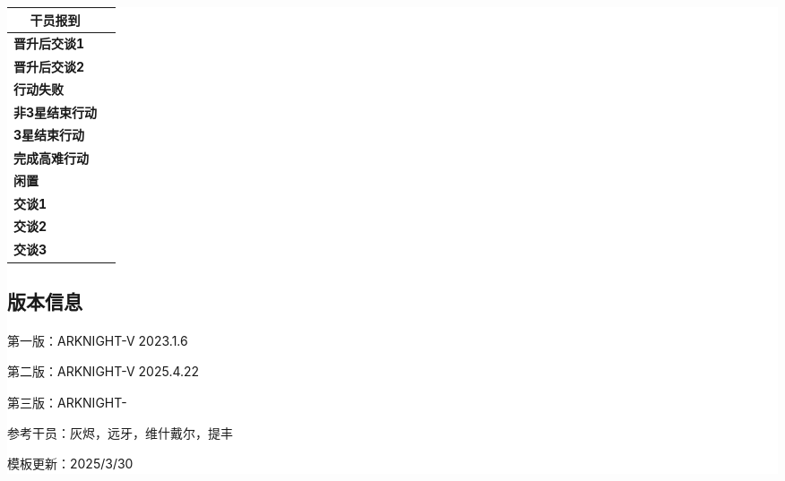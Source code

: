 | **干员报到**      |      |
| ----------------- | ---- |
| **晋升后交谈1**   |      |
| **晋升后交谈2**   |      |
| **行动失败**      |      |
| **非3星结束行动** |      |
| **3星结束行动**   |      |
| **完成高难行动**  |      |
| **闲置**          |      |
| **交谈1**         |      |
| **交谈2**         |      |
| **交谈3**         |      |



## 版本信息

第一版：ARKNIGHT-V 2023.1.6

第二版：ARKNIGHT-V 2025.4.22

第三版：ARKNIGHT-

参考干员：灰烬，远牙，维什戴尔，提丰

模板更新：2025/3/30
